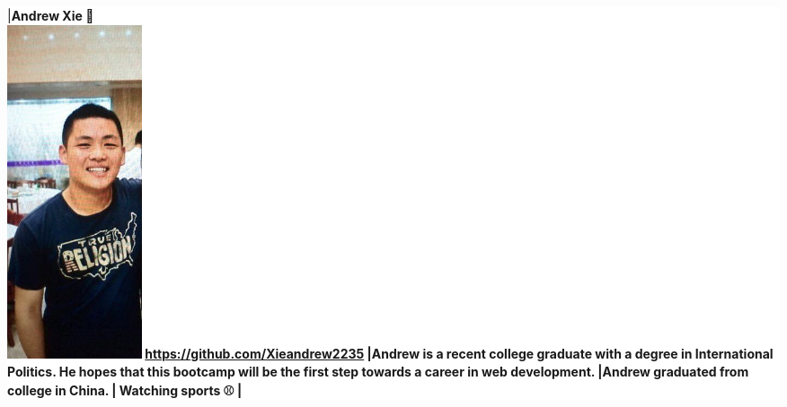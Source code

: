 |<b>Andrew Xie :panda_face: <br><img src="assets/images/andrew.jpg" width="150px"> https://github.com/Xieandrew2235           |Andrew is a recent college graduate with a degree in International Politics. He hopes that this bootcamp will be the first step towards a career in web development. |Andrew graduated from college in China. | Watching sports :baseball:  |